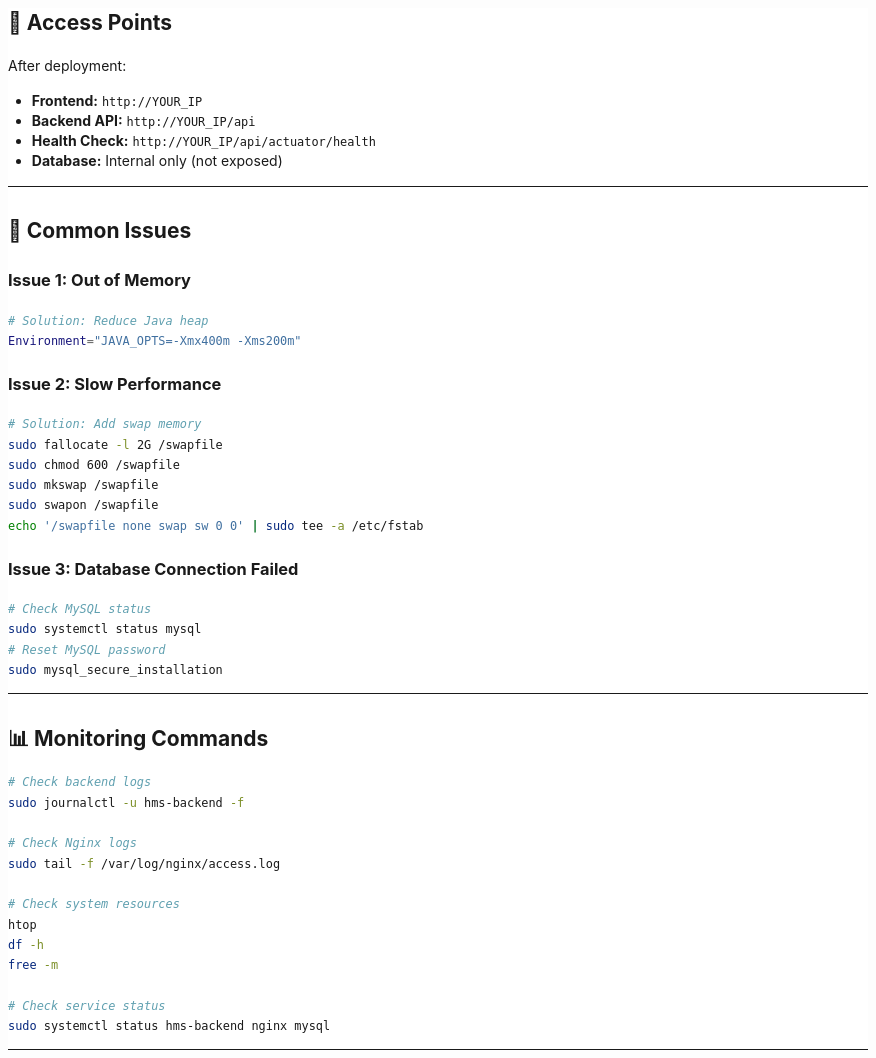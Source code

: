 ## 📱 Access Points

After deployment:
- **Frontend:** `http://YOUR_IP`
- **Backend API:** `http://YOUR_IP/api`
- **Health Check:** `http://YOUR_IP/api/actuator/health`
- **Database:** Internal only (not exposed)

---

## 🐛 Common Issues

### **Issue 1: Out of Memory**
```bash
# Solution: Reduce Java heap
Environment="JAVA_OPTS=-Xmx400m -Xms200m"
```

### **Issue 2: Slow Performance**
```bash
# Solution: Add swap memory
sudo fallocate -l 2G /swapfile
sudo chmod 600 /swapfile
sudo mkswap /swapfile
sudo swapon /swapfile
echo '/swapfile none swap sw 0 0' | sudo tee -a /etc/fstab
```

### **Issue 3: Database Connection Failed**
```bash
# Check MySQL status
sudo systemctl status mysql
# Reset MySQL password
sudo mysql_secure_installation
```

---

## 📊 Monitoring Commands

```bash
# Check backend logs
sudo journalctl -u hms-backend -f

# Check Nginx logs
sudo tail -f /var/log/nginx/access.log

# Check system resources
htop
df -h
free -m

# Check service status
sudo systemctl status hms-backend nginx mysql
```

---